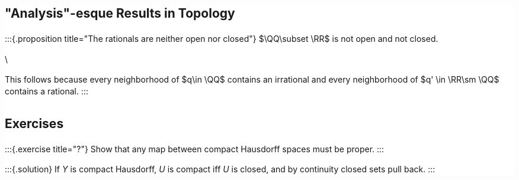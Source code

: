 ## "Analysis"-esque Results in Topology

:::{.proposition title="The rationals are neither open nor closed"}
$\QQ\subset \RR$ is not open and not closed.

\

This follows because every neighborhood of $q\in \QQ$ contains an irrational and every neighborhood of $q' \in \RR\sm \QQ$ contains a rational.
:::


## Exercises


:::{.exercise title="?"}
Show that any map between compact Hausdorff spaces must be proper.
:::

:::{.solution}
If $Y$ is compact Hausdorff, $U$ is compact iff $U$ is closed, and by continuity closed sets pull back.
:::


